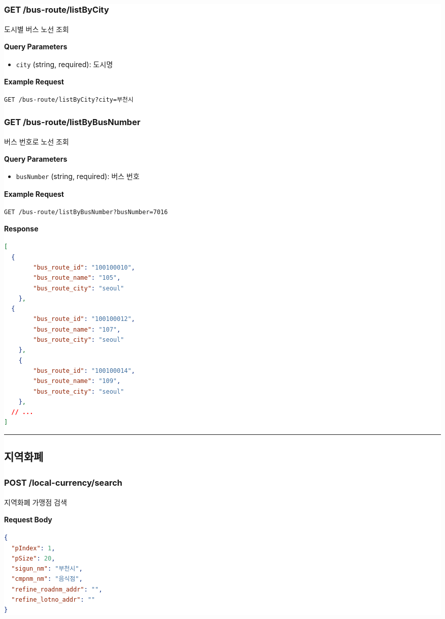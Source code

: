 ### GET /bus-route/listByCity
도시별 버스 노선 조회

**Query Parameters**
- `city` (string, required): 도시명

**Example Request**
```
GET /bus-route/listByCity?city=부천시
```

### GET /bus-route/listByBusNumber
버스 번호로 노선 조회

**Query Parameters**
- `busNumber` (string, required): 버스 번호

**Example Request**
```
GET /bus-route/listByBusNumber?busNumber=7016
```

**Response**
```json
[
  {
		"bus_route_id": "100100010",
		"bus_route_name": "105",
		"bus_route_city": "seoul"
	},
  {
		"bus_route_id": "100100012",
		"bus_route_name": "107",
		"bus_route_city": "seoul"
	},
	{
		"bus_route_id": "100100014",
		"bus_route_name": "109",
		"bus_route_city": "seoul"
	},
  // ...
]
```

---

## 지역화폐

### POST /local-currency/search
지역화폐 가맹점 검색

**Request Body**
```json
{
  "pIndex": 1,
  "pSize": 20,
  "sigun_nm": "부천시",
  "cmpnm_nm": "음식점",
  "refine_roadnm_addr": "",
  "refine_lotno_addr": ""
}
```
